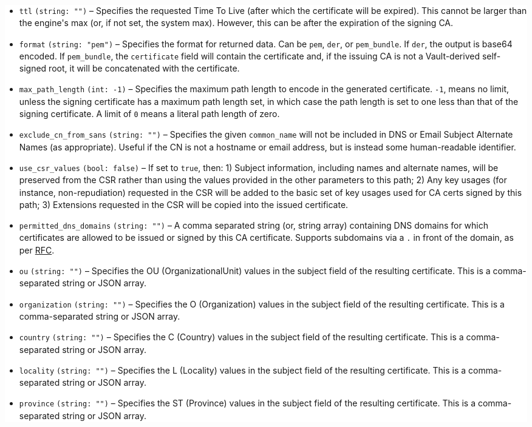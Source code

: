 - `ttl` `(string: "")` – Specifies the requested Time To Live (after which the
  certificate will be expired). This cannot be larger than the engine's max (or,
  if not set, the system max). However, this can be after the expiration of the
  signing CA.

- `format` `(string: "pem")` – Specifies the format for returned data. Can be
  `pem`, `der`, or `pem_bundle`. If `der`, the output is base64 encoded. If
  `pem_bundle`, the `certificate` field will contain the certificate and, if the
  issuing CA is not a Vault-derived self-signed root, it will be concatenated
  with the certificate.

- `max_path_length` `(int: -1)` – Specifies the maximum path length to encode in
  the generated certificate. `-1`, means no limit, unless the signing
  certificate has a maximum path length set, in which case the path length is
  set to one less than that of the signing certificate.  A limit of `0` means a
  literal path length of zero.

- `exclude_cn_from_sans` `(string: "")` – Specifies the given `common_name` will
  not be included in DNS or Email Subject Alternate Names (as appropriate).
  Useful if the CN is not a hostname or email address, but is instead some
  human-readable identifier.

- `use_csr_values` `(bool: false)` – If set to `true`, then: 1) Subject
  information, including names and alternate names, will be preserved from the
  CSR rather than using the values provided in the other parameters to this
  path; 2) Any key usages (for instance, non-repudiation) requested in the CSR
  will be added to the basic set of key usages used for CA certs signed by this
  path; 3) Extensions requested in the CSR will be copied into the issued
  certificate.

- `permitted_dns_domains` `(string: "")` – A comma separated string (or, string
  array) containing DNS domains for which certificates are allowed to be issued
  or signed by this CA certificate. Supports subdomains via a `.` in front of
  the domain, as per
  [RFC](https://tools.ietf.org/html/rfc5280#section-4.2.1.10).

- `ou` `(string: "")` – Specifies the OU (OrganizationalUnit) values in the
  subject field of the resulting certificate. This is a comma-separated string
  or JSON array.

- `organization` `(string: "")` – Specifies the O (Organization) values in the
  subject field of the resulting certificate. This is a comma-separated string
  or JSON array.

- `country` `(string: "")` – Specifies the C (Country) values in the subject
  field of the resulting certificate. This is a comma-separated string or JSON
  array.

- `locality` `(string: "")` – Specifies the L (Locality) values in the subject
  field of the resulting certificate. This is a comma-separated string or JSON
  array.

- `province` `(string: "")` – Specifies the ST (Province) values in the subject
  field of the resulting certificate. This is a comma-separated string or JSON
  array.
